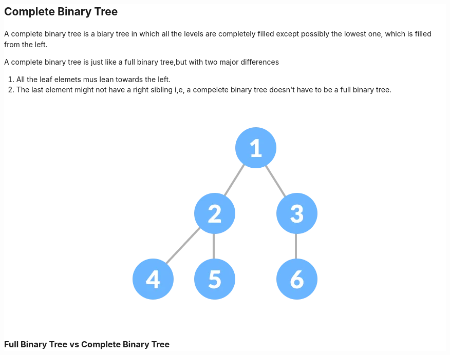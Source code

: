 ## Complete Binary Tree

A complete binary tree is a biary tree in which all the levels are completely filled except possibly the lowest one, which is filled from the left.

A complete binary tree is just like a full binary tree,but with two major differences

1. All the leaf elemets mus lean towards the left.
2. The last element might not have a right sibling i,e, a compelete binary tree doesn't have to be a full binary tree.

<div align="center" >
    <img src="./image-3.png" alt="Complete Binary Tree" />
</div>

### Full Binary Tree vs Complete Binary Tree

<div align="center" >